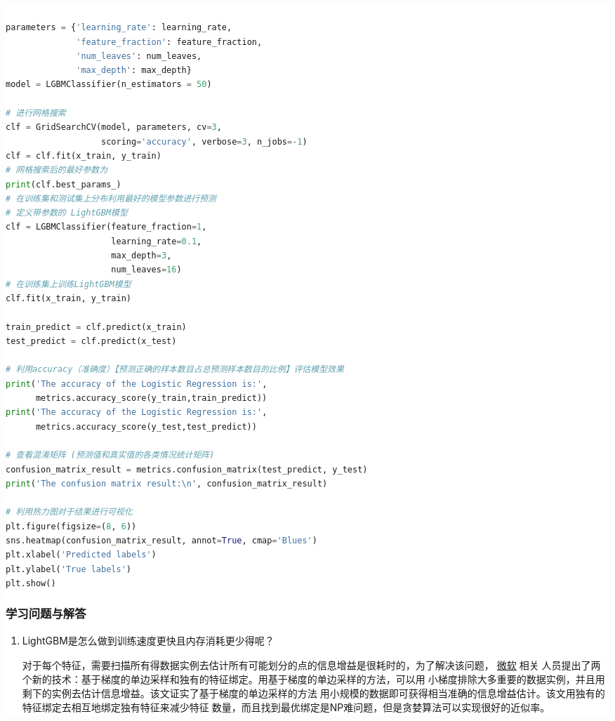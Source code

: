 ```python

parameters = {'learning_rate': learning_rate,
              'feature_fraction': feature_fraction,
              'num_leaves': num_leaves,
              'max_depth': max_depth}
model = LGBMClassifier(n_estimators = 50)

# 进行网格搜索
clf = GridSearchCV(model, parameters, cv=3,
                   scoring='accuracy', verbose=3, n_jobs=-1)
clf = clf.fit(x_train, y_train)
# 网格搜索后的最好参数为
print(clf.best_params_)
# 在训练集和测试集上分布利用最好的模型参数进行预测
# 定义带参数的 LightGBM模型
clf = LGBMClassifier(feature_fraction=1,
                     learning_rate=0.1,
                     max_depth=3,
                     num_leaves=16)
# 在训练集上训练LightGBM模型
clf.fit(x_train, y_train)

train_predict = clf.predict(x_train)
test_predict = clf.predict(x_test)

# 利用accuracy（准确度）【预测正确的样本数目占总预测样本数目的比例】评估模型效果
print('The accuracy of the Logistic Regression is:',
      metrics.accuracy_score(y_train,train_predict))
print('The accuracy of the Logistic Regression is:',
      metrics.accuracy_score(y_test,test_predict))

# 查看混淆矩阵 (预测值和真实值的各类情况统计矩阵)
confusion_matrix_result = metrics.confusion_matrix(test_predict, y_test)
print('The confusion matrix result:\n', confusion_matrix_result)

# 利用热力图对于结果进行可视化
plt.figure(figsize=(8, 6))
sns.heatmap(confusion_matrix_result, annot=True, cmap='Blues')
plt.xlabel('Predicted labels')
plt.ylabel('True labels')
plt.show()

```

### 学习问题与解答

1. LightGBM是怎么做到训练速度更快且内存消耗更少得呢？

	对于每个特征，需要扫描所有得数据实例去估计所有可能划分的点的信息增益是很耗时的，为了解决该问题，
	[微软](https://papers.nips.cc/paper/2017/file/6449f44a102fde848669bdd9eb6b76fa-Paper.pdf) 相关
	人员提出了两个新的技术：基于梯度的单边采样和独有的特征绑定。用基于梯度的单边采样的方法，可以用
	小梯度排除大多重要的数据实例，并且用剩下的实例去估计信息增益。该文证实了基于梯度的单边采样的方法
	用小规模的数据即可获得相当准确的信息增益估计。该文用独有的特征绑定去相互地绑定独有特征来减少特征
	数量，而且找到最优绑定是NP难问题，但是贪婪算法可以实现很好的近似率。
	